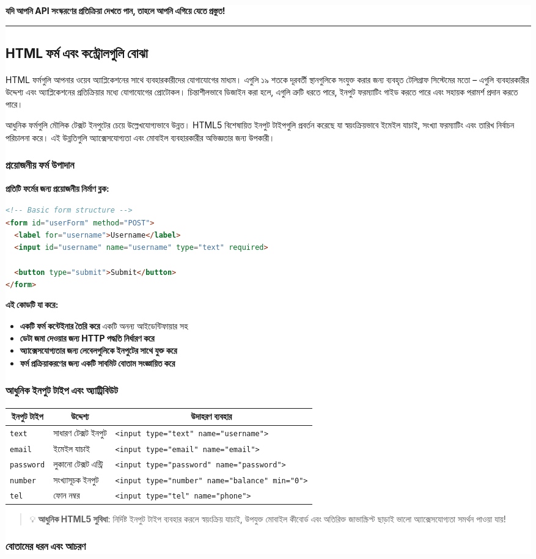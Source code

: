 **যদি আপনি API সংস্করণের প্রতিক্রিয়া দেখতে পান, তাহলে আপনি এগিয়ে যেতে প্রস্তুত!**

---

## HTML ফর্ম এবং কন্ট্রোলগুলি বোঝা

HTML ফর্মগুলি আপনার ওয়েব অ্যাপ্লিকেশনের সাথে ব্যবহারকারীদের যোগাযোগের মাধ্যম। এগুলি ১৯ শতকে দূরবর্তী স্থানগুলিকে সংযুক্ত করার জন্য ব্যবহৃত টেলিগ্রাফ সিস্টেমের মতো – এগুলি ব্যবহারকারীর উদ্দেশ্য এবং অ্যাপ্লিকেশনের প্রতিক্রিয়ার মধ্যে যোগাযোগের প্রোটোকল। চিন্তাশীলভাবে ডিজাইন করা হলে, এগুলি ত্রুটি ধরতে পারে, ইনপুট ফরম্যাটিং গাইড করতে পারে এবং সহায়ক পরামর্শ প্রদান করতে পারে।

আধুনিক ফর্মগুলি মৌলিক টেক্সট ইনপুটের চেয়ে উল্লেখযোগ্যভাবে উন্নত। HTML5 বিশেষায়িত ইনপুট টাইপগুলি প্রবর্তন করেছে যা স্বয়ংক্রিয়ভাবে ইমেইল যাচাই, সংখ্যা ফরম্যাটিং এবং তারিখ নির্বাচন পরিচালনা করে। এই উন্নতিগুলি অ্যাক্সেসযোগ্যতা এবং মোবাইল ব্যবহারকারীর অভিজ্ঞতার জন্য উপকারী।

### প্রয়োজনীয় ফর্ম উপাদান

**প্রতিটি ফর্মের জন্য প্রয়োজনীয় নির্মাণ ব্লক:**

```html
<!-- Basic form structure -->
<form id="userForm" method="POST">
  <label for="username">Username</label>
  <input id="username" name="username" type="text" required>
  
  <button type="submit">Submit</button>
</form>
```

**এই কোডটি যা করে:**
- **একটি ফর্ম কন্টেইনার তৈরি করে** একটি অনন্য আইডেন্টিফায়ার সহ
- **ডেটা জমা দেওয়ার জন্য HTTP পদ্ধতি নির্ধারণ করে**
- **অ্যাক্সেসযোগ্যতার জন্য লেবেলগুলিকে ইনপুটের সাথে যুক্ত করে**
- **ফর্ম প্রক্রিয়াকরণের জন্য একটি সাবমিট বোতাম সংজ্ঞায়িত করে**

### আধুনিক ইনপুট টাইপ এবং অ্যাট্রিবিউট

| ইনপুট টাইপ | উদ্দেশ্য | উদাহরণ ব্যবহার |
|------------|---------|---------------|
| `text` | সাধারণ টেক্সট ইনপুট | `<input type="text" name="username">` |
| `email` | ইমেইল যাচাই | `<input type="email" name="email">` |
| `password` | লুকানো টেক্সট এন্ট্রি | `<input type="password" name="password">` |
| `number` | সংখ্যাসূচক ইনপুট | `<input type="number" name="balance" min="0">` |
| `tel` | ফোন নম্বর | `<input type="tel" name="phone">` |

> 💡 **আধুনিক HTML5 সুবিধা**: নির্দিষ্ট ইনপুট টাইপ ব্যবহার করলে স্বয়ংক্রিয় যাচাই, উপযুক্ত মোবাইল কীবোর্ড এবং অতিরিক্ত জাভাস্ক্রিপ্ট ছাড়াই ভালো অ্যাক্সেসযোগ্যতা সমর্থন পাওয়া যায়!

### বোতামের ধরন এবং আচরণ
